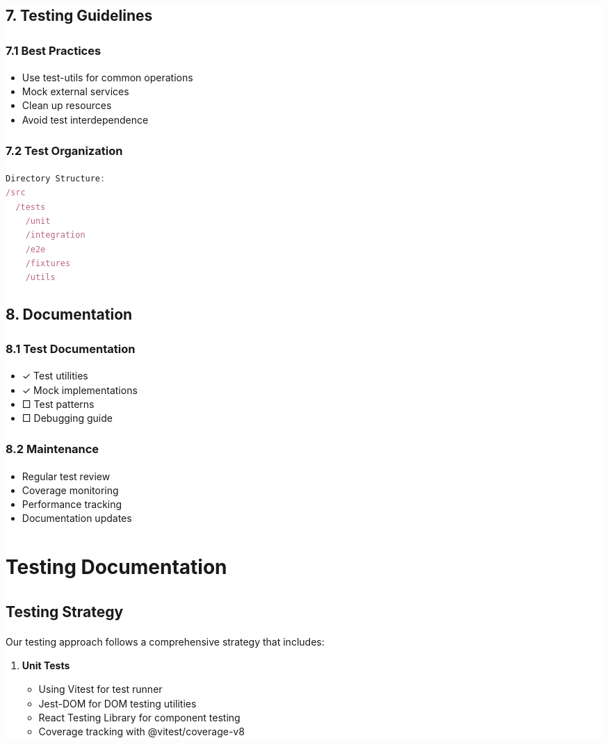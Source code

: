 ## 7. Testing Guidelines

### 7.1 Best Practices

- Use test-utils for common operations
- Mock external services
- Clean up resources
- Avoid test interdependence

### 7.2 Test Organization

```typescript
Directory Structure:
/src
  /tests
    /unit
    /integration
    /e2e
    /fixtures
    /utils
```

## 8. Documentation

### 8.1 Test Documentation

- ✓ Test utilities
- ✓ Mock implementations
- □ Test patterns
- □ Debugging guide

### 8.2 Maintenance

- Regular test review
- Coverage monitoring
- Performance tracking
- Documentation updates

# Testing Documentation

## Testing Strategy

Our testing approach follows a comprehensive strategy that includes:

1. **Unit Tests**

   - Using Vitest for test runner
   - Jest-DOM for DOM testing utilities
   - React Testing Library for component testing
   - Coverage tracking with @vitest/coverage-v8

